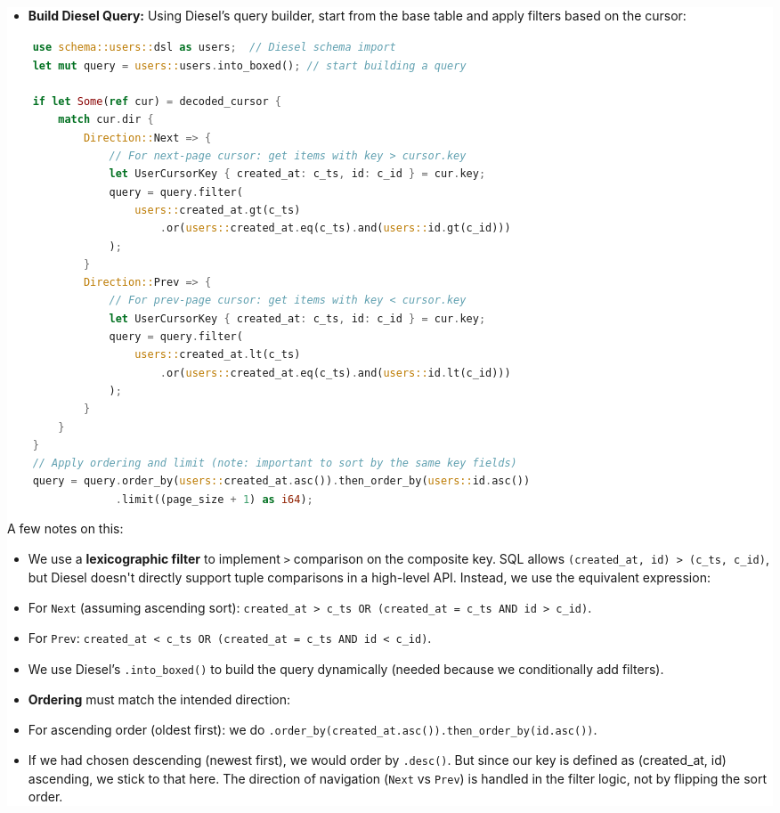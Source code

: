 - **Build Diesel Query:** Using Diesel’s query builder, start from the base
  table and apply filters based on the cursor:

```rust
    use schema::users::dsl as users;  // Diesel schema import
    let mut query = users::users.into_boxed(); // start building a query
 
    if let Some(ref cur) = decoded_cursor {
        match cur.dir {
            Direction::Next => {
                // For next-page cursor: get items with key > cursor.key
                let UserCursorKey { created_at: c_ts, id: c_id } = cur.key;
                query = query.filter(
                    users::created_at.gt(c_ts)
                        .or(users::created_at.eq(c_ts).and(users::id.gt(c_id)))
                );
            }
            Direction::Prev => {
                // For prev-page cursor: get items with key < cursor.key
                let UserCursorKey { created_at: c_ts, id: c_id } = cur.key;
                query = query.filter(
                    users::created_at.lt(c_ts)
                        .or(users::created_at.eq(c_ts).and(users::id.lt(c_id)))
                );
            }
        }
    }
    // Apply ordering and limit (note: important to sort by the same key fields)
    query = query.order_by(users::created_at.asc()).then_order_by(users::id.asc())
                 .limit((page_size + 1) as i64);
```

A few notes on this:

- We use a **lexicographic filter** to implement `>` comparison on the composite
  key. SQL allows `(created_at, id) > (c_ts, c_id)`, but Diesel doesn't directly
  support tuple comparisons in a high-level API. Instead, we use the equivalent
  expression:

- For `Next` (assuming ascending sort):
  `created_at > c_ts OR (created_at = c_ts AND id > c_id)`.

- For `Prev`: `created_at < c_ts OR (created_at = c_ts AND id < c_id)`.

- We use Diesel’s `.into_boxed()` to build the query dynamically (needed because
  we conditionally add filters).

- **Ordering** must match the intended direction:

- For ascending order (oldest first): we do
  `.order_by(created_at.asc()).then_order_by(id.asc())`.

- If we had chosen descending (newest first), we would order by `.desc()`. But
  since our key is defined as (created_at, id) ascending, we stick to that here.
  The direction of navigation (`Next` vs `Prev`) is handled in the filter logic,
  not by flipping the sort order.
